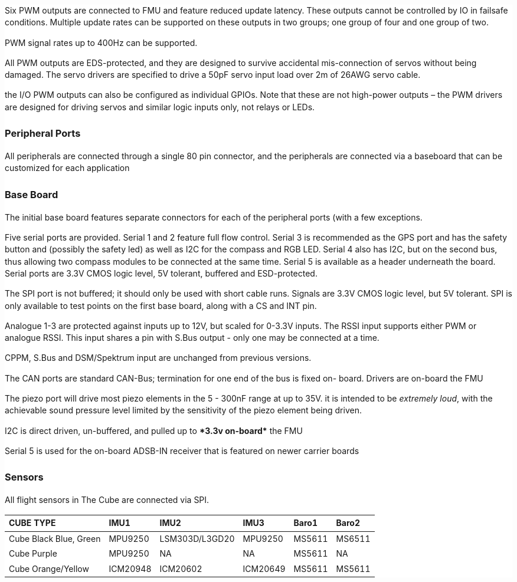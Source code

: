 Six PWM outputs are connected to FMU and feature reduced update latency. These outputs cannot be controlled by IO in failsafe conditions. Multiple update rates can be supported on these outputs in two groups; one group of four and one group of two.

PWM signal rates up to 400Hz can be supported.

All PWM outputs are EDS-protected, and they are designed to survive accidental mis-connection of servos without being damaged. The servo drivers are specified to drive a 50pF servo input load over 2m of 26AWG servo cable.

the I/O PWM outputs can also be configured as individual GPIOs. Note that these are not high-power outputs – the PWM drivers are designed for driving servos and similar logic inputs only, not relays or LEDs.

### Peripheral Ports

All peripherals are connected through a single 80 pin connector, and the peripherals are connected via a baseboard that can be customized for each application

### Base Board

The initial base board features separate connectors for each of the peripheral ports \(with a few exceptions.

Five serial ports are provided. Serial 1 and 2 feature full flow control. Serial 3 is recommended as the GPS port and has the safety button and \(possibly the safety led\) as well as I2C for the compass and RGB LED. Serial 4 also has I2C, but on the second bus, thus allowing two compass modules to be connected at the same time. Serial 5 is available as a header underneath the board. Serial ports are 3.3V CMOS logic level, 5V tolerant, buffered and ESD-protected.

The SPI port is not buffered; it should only be used with short cable runs. Signals are 3.3V CMOS logic level, but 5V tolerant. SPI is only available to test points on the first base board, along with a CS and INT pin.

Analogue 1-3 are protected against inputs up to 12V, but scaled for 0-3.3V inputs. The RSSI input supports either PWM or analogue RSSI. This input shares a pin with S.Bus output - only one may be connected at a time.

CPPM, S.Bus and DSM/Spektrum input are unchanged from previous versions.

The CAN ports are standard CAN-Bus; termination for one end of the bus is fixed on- board. Drivers are on-board the FMU

The piezo port will drive most piezo elements in the 5 - 300nF range at up to 35V. it is intended to be _extremely loud_, with the achievable sound pressure level limited by the sensitivity of the piezo element being driven.

I2C is direct driven, un-buffered, and pulled up to **\*3.3v on-board\*** the FMU

Serial 5 is used for the on-board ADSB-IN receiver that is featured on newer carrier boards

### Sensors

All flight sensors in The Cube are connected via SPI.

| CUBE TYPE | IMU1 | IMU2 | IMU3 | Baro1 | Baro2 |
| :--- | :--- | :--- | :--- | :--- | :--- |
| Cube Black Blue, Green | MPU9250 | LSM303D/L3GD20 | MPU9250 | MS5611 | MS6511 |
| Cube Purple | MPU9250 | NA | NA | MS5611 | NA |
| Cube Orange/Yellow | ICM20948 | ICM20602 | ICM20649 | MS5611 | MS5611 |
